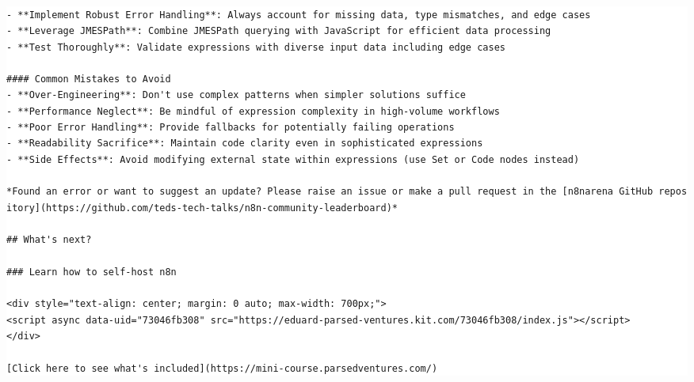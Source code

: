 ```{% endraw %}
- **Implement Robust Error Handling**: Always account for missing data, type mismatches, and edge cases
- **Leverage JMESPath**: Combine JMESPath querying with JavaScript for efficient data processing
- **Test Thoroughly**: Validate expressions with diverse input data including edge cases

#### Common Mistakes to Avoid
- **Over-Engineering**: Don't use complex patterns when simpler solutions suffice
- **Performance Neglect**: Be mindful of expression complexity in high-volume workflows
- **Poor Error Handling**: Provide fallbacks for potentially failing operations
- **Readability Sacrifice**: Maintain code clarity even in sophisticated expressions
- **Side Effects**: Avoid modifying external state within expressions (use Set or Code nodes instead)

*Found an error or want to suggest an update? Please raise an issue or make a pull request in the [n8narena GitHub repository](https://github.com/teds-tech-talks/n8n-community-leaderboard)*

## What's next?

### Learn how to self-host n8n

<div style="text-align: center; margin: 0 auto; max-width: 700px;">
<script async data-uid="73046fb308" src="https://eduard-parsed-ventures.kit.com/73046fb308/index.js"></script>
</div>

[Click here to see what's included](https://mini-course.parsedventures.com/)
